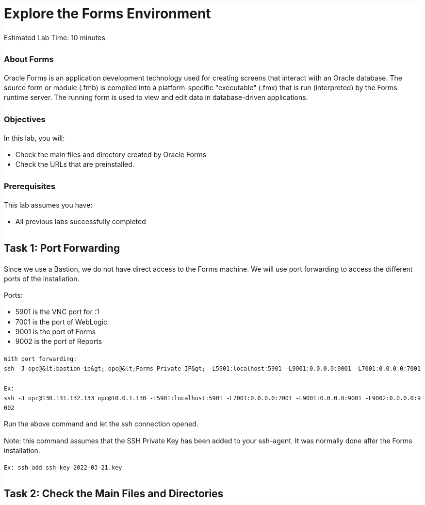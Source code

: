 # Explore the Forms Environment

Estimated Lab Time: 10 minutes

### About Forms
Oracle Forms is an application development technology used for creating screens that interact with an Oracle database. The source form or module (.fmb) is compiled into a platform-specific "executable" (.fmx) that is run (interpreted) by the Forms runtime server. The running form is used to view and edit data in database-driven applications. 

### Objectives

In this lab, you will:
* Check the main files and directory created by Oracle Forms 
* Check the URLs that are preinstalled.

### Prerequisites 

This lab assumes you have:
* All previous labs successfully completed


## Task 1: Port Forwarding

Since we use a Bastion, we do not have direct access to the Forms machine. We will use port forwarding to access
the different ports of the installation.

Ports:
- 5901 is the VNC port for :1
- 7001 is the port of WebLogic
- 9001 is the port of Forms
- 9002 is the port of Reports 

```
With port forwarding:
ssh -J opc@&lt;bastion-ip&gt; opc@&lt;Forms Private IP&gt; -L5901:localhost:5901 -L9001:0.0.0.0:9001 -L7001:0.0.0.0:7001

Ex:
ssh -J opc@130.131.132.133 opc@10.0.1.130 -L5901:localhost:5901 -L7001:0.0.0.0:7001 -L9001:0.0.0.0:9001 -L9002:0.0.0.0:9002
```
Run the above command and let the ssh connection opened. 

Note: this command assumes that the SSH Private Key has been added to your ssh-agent. It was normally done after the Forms installation. 
```
Ex: ssh-add ssh-key-2022-03-21.key
```

## Task 2: Check the Main Files and Directories
